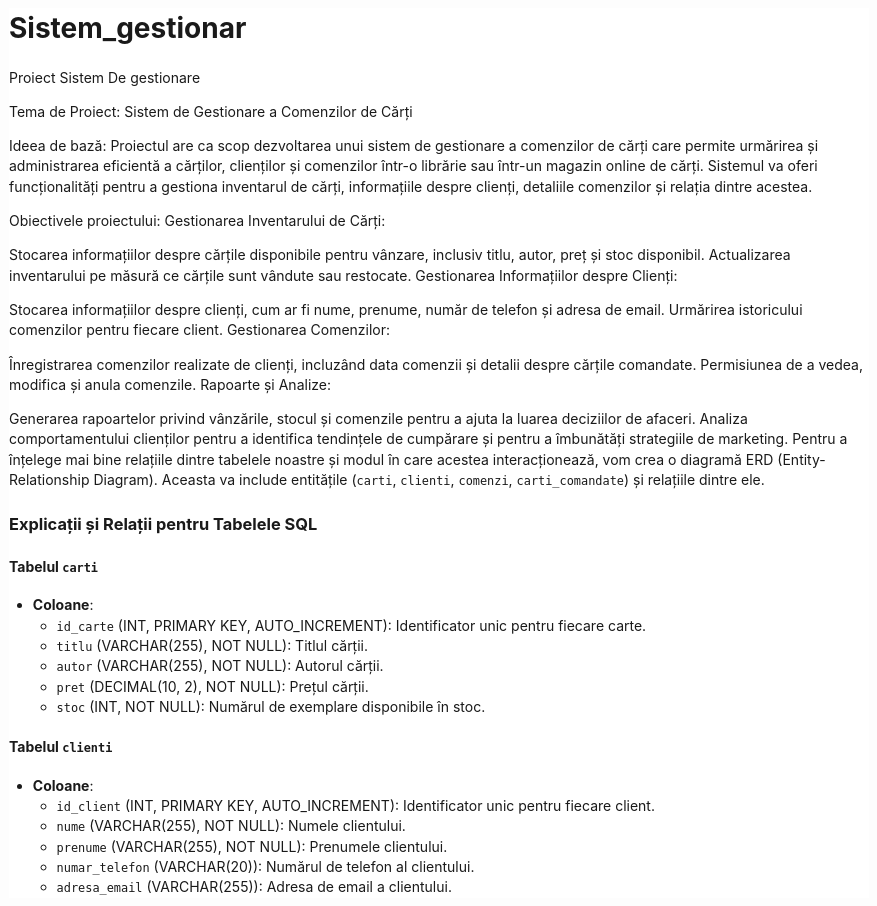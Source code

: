 # Sistem_gestionar
Proiect Sistem De gestionare

Tema de Proiect: Sistem de Gestionare a Comenzilor de Cărți

Ideea de bază:
Proiectul are ca scop dezvoltarea unui sistem de gestionare a comenzilor de cărți care permite urmărirea și administrarea eficientă a cărților, clienților și comenzilor într-o librărie sau într-un magazin online de cărți. Sistemul va oferi funcționalități pentru a gestiona inventarul de cărți, informațiile despre clienți, detaliile comenzilor și relația dintre acestea.

Obiectivele proiectului:
Gestionarea Inventarului de Cărți:

Stocarea informațiilor despre cărțile disponibile pentru vânzare, inclusiv titlu, autor, preț și stoc disponibil.
Actualizarea inventarului pe măsură ce cărțile sunt vândute sau restocate.
Gestionarea Informațiilor despre Clienți:

Stocarea informațiilor despre clienți, cum ar fi nume, prenume, număr de telefon și adresa de email.
Urmărirea istoricului comenzilor pentru fiecare client.
Gestionarea Comenzilor:

Înregistrarea comenzilor realizate de clienți, incluzând data comenzii și detalii despre cărțile comandate.
Permisiunea de a vedea, modifica și anula comenzile.
Rapoarte și Analize:

Generarea rapoartelor privind vânzările, stocul și comenzile pentru a ajuta la luarea deciziilor de afaceri.
Analiza comportamentului clienților pentru a identifica tendințele de cumpărare și pentru a îmbunătăți strategiile de marketing.
Pentru a înțelege mai bine relațiile dintre tabelele noastre și modul în care acestea interacționează, vom crea o diagramă ERD (Entity-Relationship Diagram). Aceasta va include entitățile (`carti`, `clienti`, `comenzi`, `carti_comandate`) și relațiile dintre ele.


### Explicații și Relații pentru Tabelele SQL

#### Tabelul `carti`
- **Coloane**:
  - `id_carte` (INT, PRIMARY KEY, AUTO_INCREMENT): Identificator unic pentru fiecare carte.
  - `titlu` (VARCHAR(255), NOT NULL): Titlul cărții.
  - `autor` (VARCHAR(255), NOT NULL): Autorul cărții.
  - `pret` (DECIMAL(10, 2), NOT NULL): Prețul cărții.
  - `stoc` (INT, NOT NULL): Numărul de exemplare disponibile în stoc.

#### Tabelul `clienti`
- **Coloane**:
  - `id_client` (INT, PRIMARY KEY, AUTO_INCREMENT): Identificator unic pentru fiecare client.
  - `nume` (VARCHAR(255), NOT NULL): Numele clientului.
  - `prenume` (VARCHAR(255), NOT NULL): Prenumele clientului.
  - `numar_telefon` (VARCHAR(20)): Numărul de telefon al clientului.
  - `adresa_email` (VARCHAR(255)): Adresa de email a clientului.
